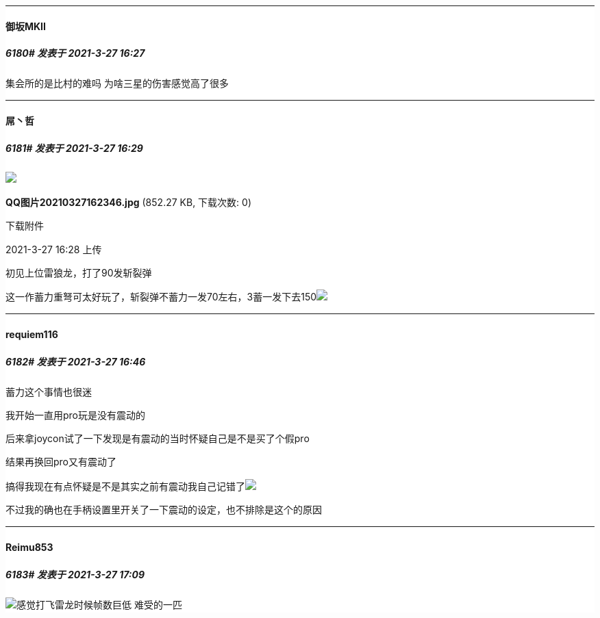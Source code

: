 
*****

####  御坂MKII  
##### 6180#       发表于 2021-3-27 16:27


集会所的是比村的难吗 为啥三星的伤害感觉高了很多


*****

####  屌丶哲  
##### 6181#       发表于 2021-3-27 16:29


<img src="https://img.saraba1st.com/forum/202103/27/162831uf26rx2c9ya0clxa.jpg" referrerpolicy="no-referrer">


<strong>QQ图片20210327162346.jpg</strong> (852.27 KB, 下载次数: 0)

下载附件

2021-3-27 16:28 上传


初见上位雷狼龙，打了90发斩裂弹


这一作蓄力重弩可太好玩了，斩裂弹不蓄力一发70左右，3蓄一发下去150<img src="https://static.saraba1st.com/image/smiley/face2017/047.png" referrerpolicy="no-referrer">


*****

####  requiem116  
##### 6182#       发表于 2021-3-27 16:46


蓄力这个事情也很迷

我开始一直用pro玩是没有震动的

后来拿joycon试了一下发现是有震动的当时怀疑自己是不是买了个假pro

结果再换回pro又有震动了

搞得我现在有点怀疑是不是其实之前有震动我自己记错了<img src="https://static.saraba1st.com/image/smiley/face2017/004.gif" referrerpolicy="no-referrer">

不过我的确也在手柄设置里开关了一下震动的设定，也不排除是这个的原因


*****

####  Reimu853  
##### 6183#       发表于 2021-3-27 17:09


<img src="https://static.saraba1st.com/image/smiley/face2017/001.png" referrerpolicy="no-referrer">感觉打飞雷龙时候帧数巨低 难受的一匹

